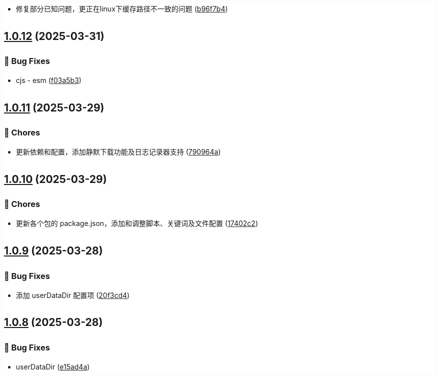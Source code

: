 * 修复部分已知问题，更正在linux下缓存路径不一致的问题 ([b96f7b4](https://github.com/KarinJS/puppeteer/commit/b96f7b48c19902b16bca0b7d029e6e905e4a04d6))

## [1.0.12](https://github.com/KarinJS/puppeteer/compare/@karinjs/puppeteer-server-v1.0.11...@karinjs/puppeteer-server-v1.0.12) (2025-03-31)


### 🐛 Bug Fixes

* cjs - esm ([f03a5b3](https://github.com/KarinJS/puppeteer/commit/f03a5b38f926eec28a2318e32619e58a2faf674d))

## [1.0.11](https://github.com/KarinJS/puppeteer/compare/@karinjs/puppeteer-server-v1.0.10...@karinjs/puppeteer-server-v1.0.11) (2025-03-29)


### 🎫 Chores

* 更新依赖和配置，添加静默下载功能及日志记录器支持 ([790964a](https://github.com/KarinJS/puppeteer/commit/790964a8c7e13a0a5f78aa56c6a08826825381fc))

## [1.0.10](https://github.com/KarinJS/puppeteer/compare/@karinjs/puppeteer-server-v1.0.9...@karinjs/puppeteer-server-v1.0.10) (2025-03-29)


### 🎫 Chores

* 更新各个包的 package.json，添加和调整脚本、关键词及文件配置 ([17402c2](https://github.com/KarinJS/puppeteer/commit/17402c2289f9e374097d4e9dd6ecac3243b62c1c))

## [1.0.9](https://github.com/KarinJS/puppeteer/compare/@karinjs/puppeteer-server-v1.0.8...@karinjs/puppeteer-server-v1.0.9) (2025-03-28)


### 🐛 Bug Fixes

* 添加 userDataDir 配置项 ([20f3cd4](https://github.com/KarinJS/puppeteer/commit/20f3cd43b7987c144f915cdcfb093ae98ff9283a))

## [1.0.8](https://github.com/KarinJS/puppeteer/compare/@karinjs/puppeteer-server-v1.0.7...@karinjs/puppeteer-server-v1.0.8) (2025-03-28)


### 🐛 Bug Fixes

* userDataDir ([e15ad4a](https://github.com/KarinJS/puppeteer/commit/e15ad4a6f96784c44160216f1c22750c5d72632d))
